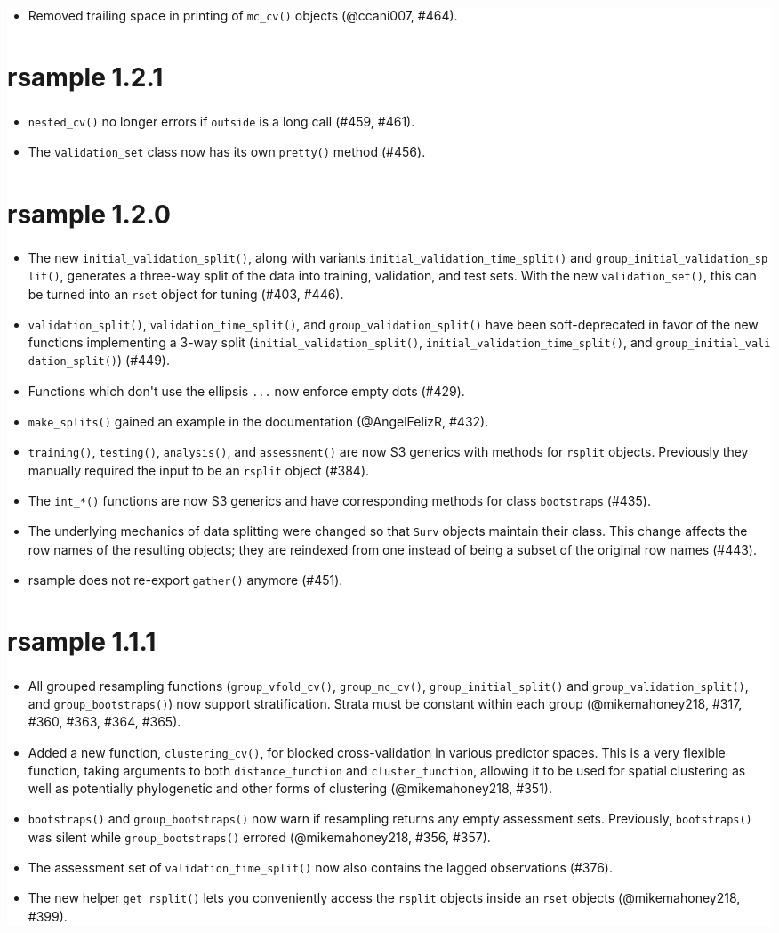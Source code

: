 * Removed trailing space in printing of `mc_cv()` objects (@ccani007, #464).


# rsample 1.2.1

* `nested_cv()` no longer errors if `outside` is a long call (#459, #461).

* The `validation_set` class now has its own `pretty()` method (#456).


# rsample 1.2.0

* The new `initial_validation_split()`, along with variants `initial_validation_time_split()` and `group_initial_validation_split()`, generates a three-way split of the data into training, validation, and test sets. With the new `validation_set()`, this can be turned into an `rset` object for tuning (#403, #446).

* `validation_split()`, `validation_time_split()`, and `group_validation_split()` have been soft-deprecated in favor of the new functions implementing a 3-way split (`initial_validation_split()`, `initial_validation_time_split()`, and `group_initial_validation_split()`) (#449).

* Functions which don't use the ellipsis `...` now enforce empty dots (#429).

* `make_splits()` gained an example in the documentation (@AngelFelizR, #432).

* `training()`, `testing()`, `analysis()`, and `assessment()` are now S3 generics with methods for `rsplit` objects. Previously they manually required the input to be an `rsplit` object (#384).

* The `int_*()` functions are now S3 generics and have corresponding methods for class `bootstraps` (#435). 

* The underlying mechanics of data splitting were changed so that `Surv` objects maintain their class. This change affects the row names of the resulting objects; they are reindexed from one instead of being a subset of the original row names (#443).

* rsample does not re-export `gather()` anymore (#451).


# rsample 1.1.1

* All grouped resampling functions (`group_vfold_cv()`, `group_mc_cv()`, `group_initial_split()` and `group_validation_split()`, and `group_bootstraps()`) now support stratification. Strata must be constant within each group (@mikemahoney218, #317, #360, #363, #364, #365).

* Added a new function, `clustering_cv()`, for blocked cross-validation in various predictor spaces. This is a very flexible function, taking arguments to both `distance_function` and `cluster_function`, allowing it to be used for spatial clustering as well as potentially phylogenetic and other forms of clustering (@mikemahoney218, #351).

* `bootstraps()` and `group_bootstraps()` now warn if resampling returns any empty assessment sets. Previously, `bootstraps()` was silent while `group_bootstraps()` errored (@mikemahoney218, #356, #357).

* The assessment set of `validation_time_split()` now also contains the lagged observations (#376).

* The new helper `get_rsplit()` lets you conveniently access the `rsplit` objects inside an `rset` objects (@mikemahoney218, #399).

